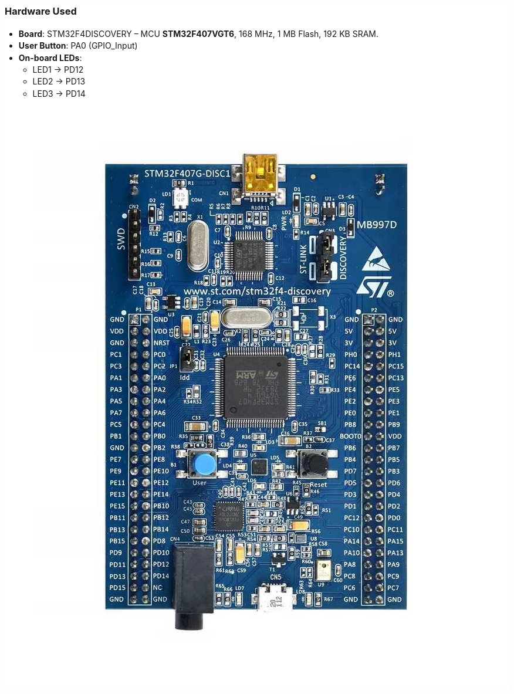 ### Hardware Used
- **Board**: STM32F4DISCOVERY – MCU **STM32F407VGT6**, 168 MHz, 1 MB Flash, 192 KB SRAM.
- **User Button**: PA0 (GPIO_Input)
- **On-board LEDs**:
  - LED1 → PD12
  - LED2 → PD13
  - LED3 → PD14
![STM32](./image/STM32.jpg)
